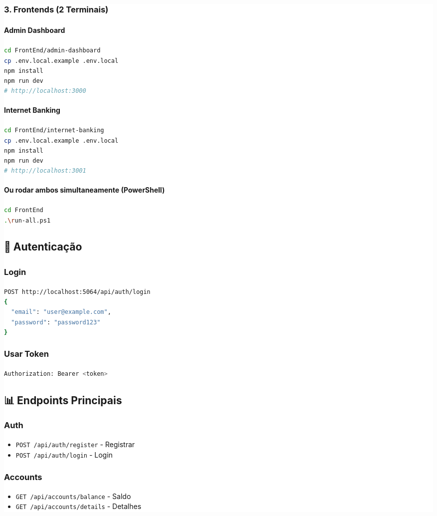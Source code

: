 ### 3. Frontends (2 Terminais)

#### Admin Dashboard
```bash
cd FrontEnd/admin-dashboard
cp .env.local.example .env.local
npm install
npm run dev
# http://localhost:3000
```

#### Internet Banking
```bash
cd FrontEnd/internet-banking
cp .env.local.example .env.local
npm install
npm run dev
# http://localhost:3001
```

#### Ou rodar ambos simultaneamente (PowerShell)
```bash
cd FrontEnd
.\run-all.ps1
```

## 🔐 Autenticação

### Login
```bash
POST http://localhost:5064/api/auth/login
{
  "email": "user@example.com",
  "password": "password123"
}
```

### Usar Token
```bash
Authorization: Bearer <token>
```

## 📊 Endpoints Principais

### Auth
- `POST /api/auth/register` - Registrar
- `POST /api/auth/login` - Login

### Accounts
- `GET /api/accounts/balance` - Saldo
- `GET /api/accounts/details` - Detalhes
